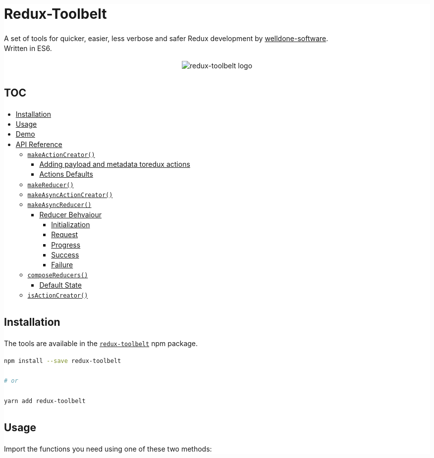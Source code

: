 # Redux-Toolbelt

A set of tools for quicker, easier, less verbose and safer Redux development by [welldone-software](http://welldone-software.com).  
Written in ES6.

<p align="center">
  <img align="center" src="https://raw.githubusercontent.com/welldone-software/redux-toolbelt/master/redux-toolbelt-logo.png" alt="redux-toolbelt logo"/>
</p>

## TOC



* [Installation](#installation)
* [Usage](#usage)
* [Demo](#demo)
* [API Reference](#api-reference)
  * [`makeActionCreator()`](#makeactioncreator)
    * [Adding payload and metadata toredux actions](#adding-payload-and-metadata-to-actions)
    * [Actions Defaults](#actions-defaults)
  * [`makeReducer()`](#makereducer)
  * [`makeAsyncActionCreator()`](#makeasyncactioncreator)
  * [`makeAsyncReducer()`](#makeasyncreducer)
    * [Reducer Behvaiour](#reducer-behvaiour)
      * [Initialization](#initialization)
      * [Request](#request)
      * [Progress](#progress)
      * [Success](#success)
      * [Failure](#failure)
  * [`composeReducers()`](#composereducers)
    * [Default State](#default-state)
  * [`isActionCreator()`](#isactioncreator)
    <!-- tocstop -->

## Installation

The tools are available in the [`redux-toolbelt`](https://www.npmjs.com/package/redux-toolbelt) npm package.

```sh
npm install --save redux-toolbelt

# or

yarn add redux-toolbelt
```

## Usage

Import the functions you need using one of these two methods:
